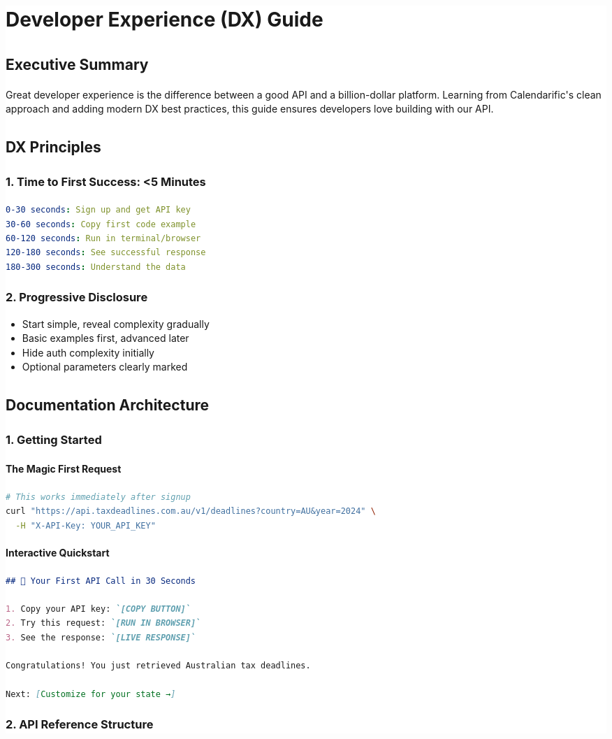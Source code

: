# Developer Experience (DX) Guide

## Executive Summary
Great developer experience is the difference between a good API and a billion-dollar platform. Learning from Calendarific's clean approach and adding modern DX best practices, this guide ensures developers love building with our API.

## DX Principles

### 1. Time to First Success: <5 Minutes
```yaml
0-30 seconds: Sign up and get API key
30-60 seconds: Copy first code example
60-120 seconds: Run in terminal/browser
120-180 seconds: See successful response
180-300 seconds: Understand the data
```

### 2. Progressive Disclosure
- Start simple, reveal complexity gradually
- Basic examples first, advanced later
- Hide auth complexity initially
- Optional parameters clearly marked

## Documentation Architecture

### 1. Getting Started

#### The Magic First Request
```bash
# This works immediately after signup
curl "https://api.taxdeadlines.com.au/v1/deadlines?country=AU&year=2024" \
  -H "X-API-Key: YOUR_API_KEY"
```

#### Interactive Quickstart
```markdown
## 🚀 Your First API Call in 30 Seconds

1. Copy your API key: `[COPY BUTTON]`
2. Try this request: `[RUN IN BROWSER]`
3. See the response: `[LIVE RESPONSE]`

Congratulations! You just retrieved Australian tax deadlines.

Next: [Customize for your state →]
```

### 2. API Reference Structure
